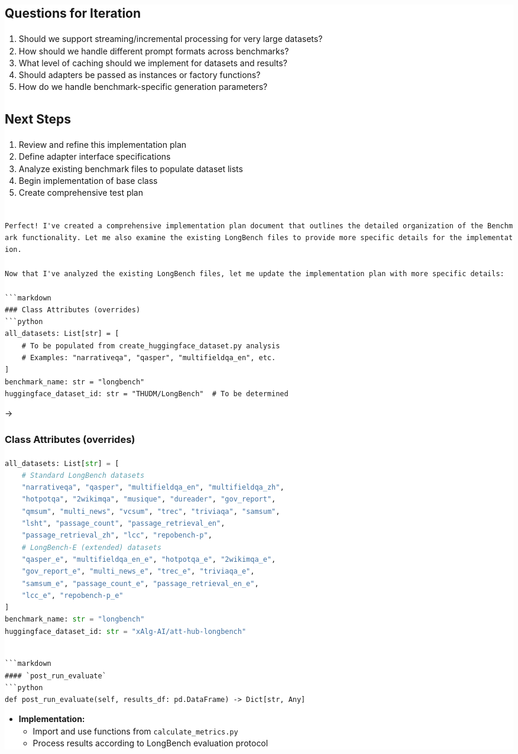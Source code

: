 ## Questions for Iteration

1. Should we support streaming/incremental processing for very large datasets?
2. How should we handle different prompt formats across benchmarks?
3. What level of caching should we implement for datasets and results?
4. Should adapters be passed as instances or factory functions?
5. How do we handle benchmark-specific generation parameters?

## Next Steps

1. Review and refine this implementation plan
2. Define adapter interface specifications
3. Analyze existing benchmark files to populate dataset lists
4. Begin implementation of base class
5. Create comprehensive test plan
```

Perfect! I've created a comprehensive implementation plan document that outlines the detailed organization of the Benchmark functionality. Let me also examine the existing LongBench files to provide more specific details for the implementation.

Now that I've analyzed the existing LongBench files, let me update the implementation plan with more specific details:

```markdown
### Class Attributes (overrides)
```python
all_datasets: List[str] = [
    # To be populated from create_huggingface_dataset.py analysis
    # Examples: "narrativeqa", "qasper", "multifieldqa_en", etc.
]
benchmark_name: str = "longbench"
huggingface_dataset_id: str = "THUDM/LongBench"  # To be determined
```

->

### Class Attributes (overrides)
```python
all_datasets: List[str] = [
    # Standard LongBench datasets
    "narrativeqa", "qasper", "multifieldqa_en", "multifieldqa_zh", 
    "hotpotqa", "2wikimqa", "musique", "dureader", "gov_report", 
    "qmsum", "multi_news", "vcsum", "trec", "triviaqa", "samsum", 
    "lsht", "passage_count", "passage_retrieval_en", 
    "passage_retrieval_zh", "lcc", "repobench-p",
    # LongBench-E (extended) datasets
    "qasper_e", "multifieldqa_en_e", "hotpotqa_e", "2wikimqa_e", 
    "gov_report_e", "multi_news_e", "trec_e", "triviaqa_e", 
    "samsum_e", "passage_count_e", "passage_retrieval_en_e", 
    "lcc_e", "repobench-p_e"
]
benchmark_name: str = "longbench"
huggingface_dataset_id: str = "xAlg-AI/att-hub-longbench"
```
```

```markdown
#### `post_run_evaluate`
```python
def post_run_evaluate(self, results_df: pd.DataFrame) -> Dict[str, Any]
```
- **Implementation:**
  - Import and use functions from `calculate_metrics.py`
  - Process results according to LongBench evaluation protocol